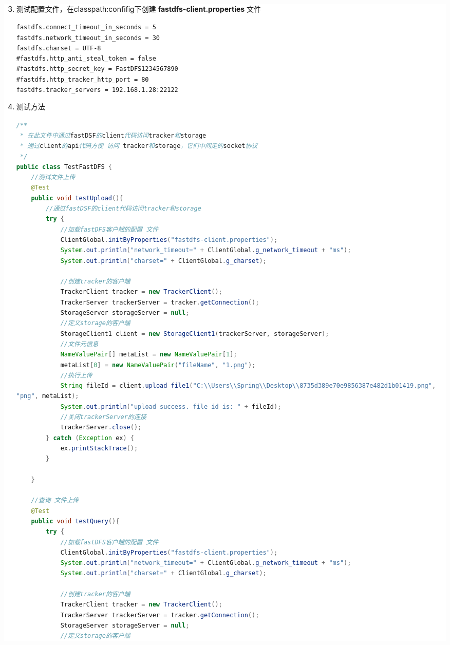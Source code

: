 3. 测试配置文件，在classpath:confifig下创建 **fastdfs-client.properties** 文件 

   ```properties
   fastdfs.connect_timeout_in_seconds = 5 
   fastdfs.network_timeout_in_seconds = 30 
   fastdfs.charset = UTF‐8 
   #fastdfs.http_anti_steal_token = false 
   #fastdfs.http_secret_key = FastDFS1234567890 
   #fastdfs.http_tracker_http_port = 80 
   fastdfs.tracker_servers = 192.168.1.28:22122
   ```

4. 测试方法

   ```java
   /**
    * 在此文件中通过fastDSF的client代码访问tracker和storage
    * 通过client的api代码方便 访问 tracker和storage，它们中间走的socket协议
    */
   public class TestFastDFS {
       //测试文件上传
       @Test
       public void testUpload(){
           //通过fastDSF的client代码访问tracker和storage
           try {
               //加载fastDFS客户端的配置 文件
               ClientGlobal.initByProperties("fastdfs-client.properties");
               System.out.println("network_timeout=" + ClientGlobal.g_network_timeout + "ms");
               System.out.println("charset=" + ClientGlobal.g_charset);
   
               //创建tracker的客户端
               TrackerClient tracker = new TrackerClient();
               TrackerServer trackerServer = tracker.getConnection();
               StorageServer storageServer = null;
               //定义storage的客户端
               StorageClient1 client = new StorageClient1(trackerServer, storageServer);
               //文件元信息
               NameValuePair[] metaList = new NameValuePair[1];
               metaList[0] = new NameValuePair("fileName", "1.png");
               //执行上传
               String fileId = client.upload_file1("C:\\Users\\Spring\\Desktop\\8735d389e70e9856387e482d1b01419.png", "png", metaList);
               System.out.println("upload success. file id is: " + fileId);
               //关闭trackerServer的连接
               trackerServer.close();
           } catch (Exception ex) {
               ex.printStackTrace();
           }
   
       }
   
       //查询 文件上传
       @Test
       public void testQuery(){
           try {
               //加载fastDFS客户端的配置 文件
               ClientGlobal.initByProperties("fastdfs-client.properties");
               System.out.println("network_timeout=" + ClientGlobal.g_network_timeout + "ms");
               System.out.println("charset=" + ClientGlobal.g_charset);
   
               //创建tracker的客户端
               TrackerClient tracker = new TrackerClient();
               TrackerServer trackerServer = tracker.getConnection();
               StorageServer storageServer = null;
               //定义storage的客户端
   ```